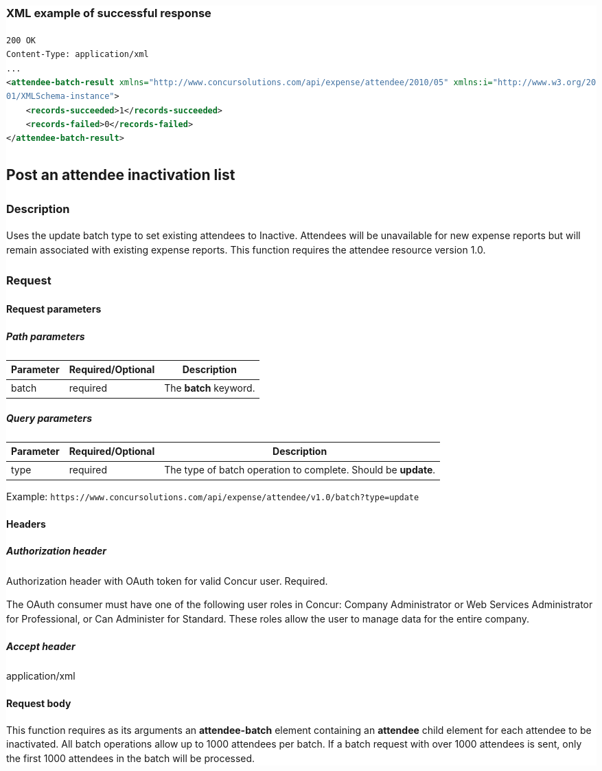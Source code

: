 ### XML example of successful response

```xml
200 OK
Content-Type: application/xml
...
<attendee-batch-result xmlns="http://www.concursolutions.com/api/expense/attendee/2010/05" xmlns:i="http://www.w3.org/2001/XMLSchema-instance">
    <records-succeeded>1</records-succeeded>
    <records-failed>0</records-failed>
</attendee-batch-result>
```

## Post an attendee inactivation list

### Description 
Uses the update batch type to set existing attendees to Inactive. Attendees will be unavailable for new expense reports but will remain associated with existing expense reports. This function requires the attendee resource version 1.0.

### Request 

#### Request parameters 

##### Path parameters 

| Parameter | Required/Optional | Description | 
|-----------|-----------|---------------------| 
| batch | required | The **batch** keyword. | 

##### Query parameters 

| Parameter | Required/Optional | Description | 
|-----------|-----------|---------------------| 
| type | required | The type of batch operation to complete. Should be **update**. |

Example: `https://www.concursolutions.com/api/expense/attendee/v1.0/batch?type=update` 

#### Headers 

##### Authorization header 

Authorization header with OAuth token for valid Concur user. Required.

The OAuth consumer must have one of the following user roles in Concur: Company Administrator or Web Services Administrator for Professional, or Can Administer for Standard. These roles allow the user to manage data for the entire company.

##### Accept header 
application/xml 

#### Request body 
This function requires as its arguments an **attendee-batch** element containing an **attendee** child element for each attendee to be inactivated. All batch operations allow up to 1000 attendees per batch. If a batch request with over 1000 attendees is sent, only the first 1000 attendees in the batch will be processed.
